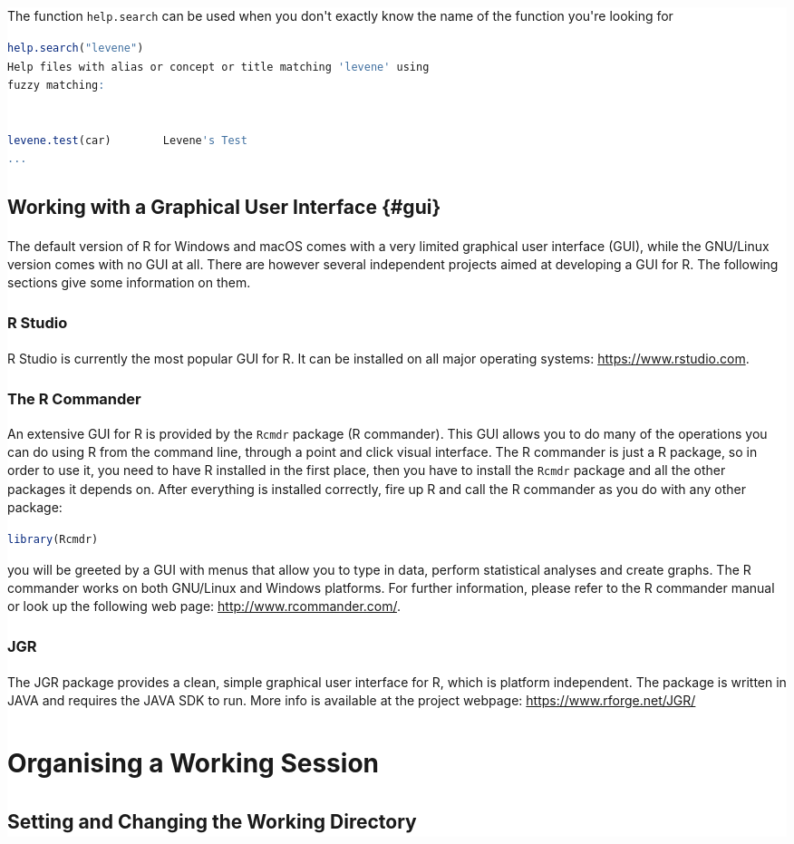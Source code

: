 The function `help.search` can be used when you don't exactly know the name of the function you're looking for

```r
help.search("levene")
Help files with alias or concept or title matching 'levene' using
fuzzy matching:


levene.test(car)        Levene's Test
...
```



## Working with a Graphical User Interface {#gui}

The default version of R for Windows and macOS comes with a very limited graphical user interface (GUI), while the GNU/Linux version comes with no GUI at all. There are however several independent projects aimed at developing a GUI for R. The following sections give some information on them.

### R Studio

R Studio is currently the most popular GUI for R. It can be installed on all major operating systems: <https://www.rstudio.com>.

### The R Commander

An extensive GUI for R is provided by the `Rcmdr` package (R commander). This GUI allows you to do many of the operations you can do using R from the command line, through a point and click visual interface. The R commander is just a R package, so in order to use it, you need to have R installed in the first place, then you have to install the `Rcmdr` package and all the other packages it depends on. After everything is installed correctly, fire up R and call the R commander as you do with any other package:

```r
library(Rcmdr)
```
you will be greeted by a GUI with menus that allow you to type in data, perform statistical analyses and create graphs. The R commander works on both GNU/Linux and Windows platforms. For further information, please refer to the R commander manual or look up the following web page: <http://www.rcommander.com/>.

### JGR

The JGR package provides a clean, simple graphical user interface for R, which is platform independent. The package is written in JAVA and requires the JAVA SDK to run. More info is available at the project webpage: <https://www.rforge.net/JGR/>




# Organising a Working Session

## Setting and Changing the Working Directory
